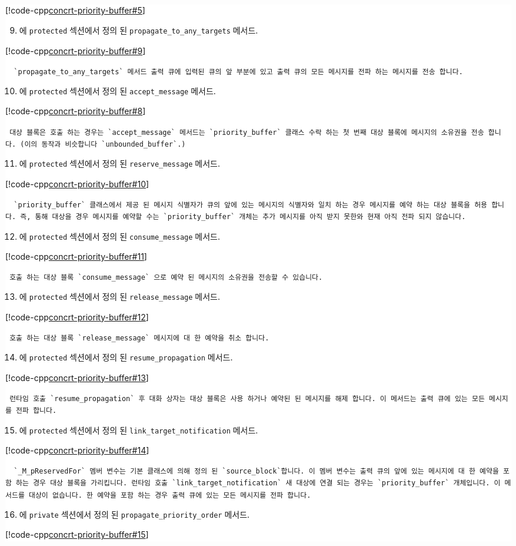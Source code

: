  [!code-cpp[concrt-priority-buffer#5](../../parallel/concrt/codesnippet/CPP/walkthrough-creating-a-custom-message-block_8.h)]  
  
9. 에 `protected` 섹션에서 정의 된 `propagate_to_any_targets` 메서드.  
  
 [!code-cpp[concrt-priority-buffer#9](../../parallel/concrt/codesnippet/CPP/walkthrough-creating-a-custom-message-block_9.h)]  
  
      `propagate_to_any_targets` 메서드 출력 큐에 입력된 큐의 앞 부분에 있고 출력 큐의 모든 메시지를 전파 하는 메시지를 전송 합니다.  
  
10. 에 `protected` 섹션에서 정의 된 `accept_message` 메서드.  
  
 [!code-cpp[concrt-priority-buffer#8](../../parallel/concrt/codesnippet/CPP/walkthrough-creating-a-custom-message-block_10.h)]  
  
     대상 블록은 호출 하는 경우는 `accept_message` 메서드는 `priority_buffer` 클래스 수락 하는 첫 번째 대상 블록에 메시지의 소유권을 전송 합니다. (이의 동작과 비슷합니다 `unbounded_buffer`.)  
  
11. 에 `protected` 섹션에서 정의 된 `reserve_message` 메서드.  
  
 [!code-cpp[concrt-priority-buffer#10](../../parallel/concrt/codesnippet/CPP/walkthrough-creating-a-custom-message-block_11.h)]  
  
      `priority_buffer` 클래스에서 제공 된 메시지 식별자가 큐의 앞에 있는 메시지의 식별자와 일치 하는 경우 메시지를 예약 하는 대상 블록을 허용 합니다. 즉, 통해 대상을 경우 메시지를 예약할 수는 `priority_buffer` 개체는 추가 메시지를 아직 받지 못한와 현재 아직 전파 되지 않습니다.  
  
12. 에 `protected` 섹션에서 정의 된 `consume_message` 메서드.  
  
 [!code-cpp[concrt-priority-buffer#11](../../parallel/concrt/codesnippet/CPP/walkthrough-creating-a-custom-message-block_12.h)]  
  
     호출 하는 대상 블록 `consume_message` 으로 예약 된 메시지의 소유권을 전송할 수 있습니다.  
  
13. 에 `protected` 섹션에서 정의 된 `release_message` 메서드.  
  
 [!code-cpp[concrt-priority-buffer#12](../../parallel/concrt/codesnippet/CPP/walkthrough-creating-a-custom-message-block_13.h)]  
  
     호출 하는 대상 블록 `release_message` 메시지에 대 한 예약을 취소 합니다.  
  
14. 에 `protected` 섹션에서 정의 된 `resume_propagation` 메서드.  
  
 [!code-cpp[concrt-priority-buffer#13](../../parallel/concrt/codesnippet/CPP/walkthrough-creating-a-custom-message-block_14.h)]  
  
     런타임 호출 `resume_propagation` 후 대화 상자는 대상 블록은 사용 하거나 예약된 된 메시지를 해제 합니다. 이 메서드는 출력 큐에 있는 모든 메시지를 전파 합니다.  
  
15. 에 `protected` 섹션에서 정의 된 `link_target_notification` 메서드.  
  
 [!code-cpp[concrt-priority-buffer#14](../../parallel/concrt/codesnippet/CPP/walkthrough-creating-a-custom-message-block_15.h)]  
  
      `_M_pReservedFor` 멤버 변수는 기본 클래스에 의해 정의 된 `source_block`합니다. 이 멤버 변수는 출력 큐의 앞에 있는 메시지에 대 한 예약을 포함 하는 경우 대상 블록을 가리킵니다. 런타임 호출 `link_target_notification` 새 대상에 연결 되는 경우는 `priority_buffer` 개체입니다. 이 메서드를 대상이 없습니다. 한 예약을 포함 하는 경우 출력 큐에 있는 모든 메시지를 전파 합니다.  
  
16. 에 `private` 섹션에서 정의 된 `propagate_priority_order` 메서드.  
  
 [!code-cpp[concrt-priority-buffer#15](../../parallel/concrt/codesnippet/CPP/walkthrough-creating-a-custom-message-block_16.h)]  
  